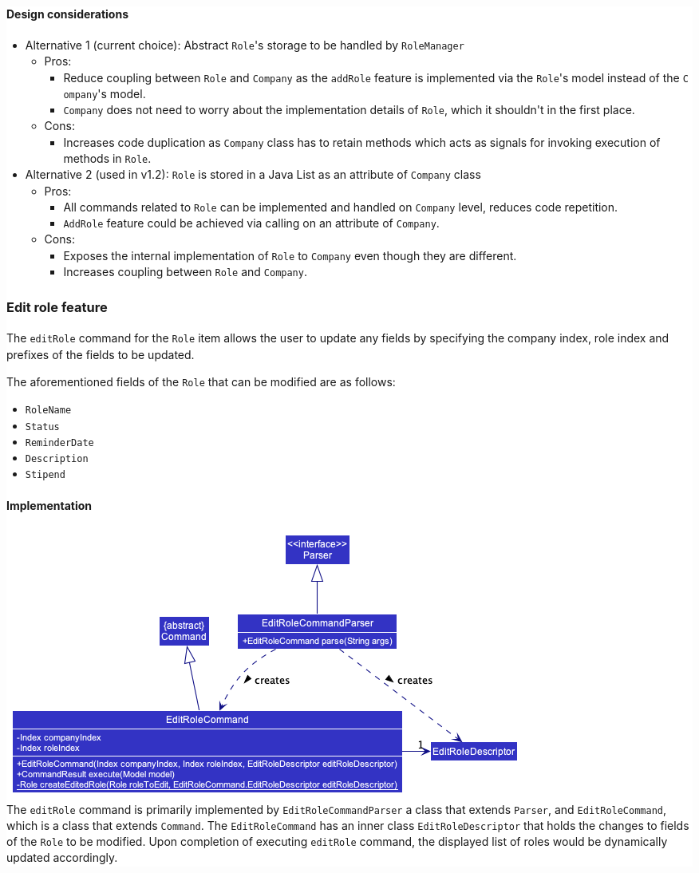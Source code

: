 #### Design considerations <a id="design-considerations-add"></a>
* Alternative 1 (current choice): Abstract `Role`'s storage to be handled by `RoleManager`
    * Pros: 
      * Reduce coupling between `Role` and `Company` as the `addRole` feature is implemented
      via the `Role`'s model instead of the `Company`'s model.
      * `Company` does not need to worry about the implementation details of `Role`,
      which it shouldn't in the first place.
    * Cons:
      * Increases code duplication as `Company` class has to retain methods which acts as signals for
      invoking execution of methods in `Role`.
* Alternative 2 (used in v1.2): `Role` is stored in a Java List as an attribute of `Company` class
    * Pros: 
      * All commands related to `Role` can be implemented and handled on `Company` level, reduces code repetition.
      * `AddRole` feature could be achieved via calling on an attribute of `Company`.
    * Cons:
      * Exposes the internal implementation of `Role` to `Company` even though they are different.
      * Increases coupling between `Role` and `Company`.


### Edit role feature <a id="edit-role-feature"></a>
The `editRole` command for the `Role` item allows the user to update any fields by specifying
the company index, role index and prefixes of the fields to be updated.

The aforementioned fields of the `Role` that can be modified are as follows:
* `RoleName`
* `Status`
* `ReminderDate`
* `Description`
* `Stipend`

#### Implementation <a id="implementation-edit"></a>

![UML diagram of the EditRole feature](images/EditRoleDiagram.png)  
The `editRole` command is primarily implemented by `EditRoleCommandParser` a class that
extends `Parser`, and `EditRoleCommand`, which is a class that extends `Command`. The `EditRoleCommand` has
an inner class `EditRoleDescriptor` that holds the changes to fields of the `Role` to be modified.
Upon completion of executing `editRole` command, the displayed list of roles would be dynamically updated accordingly.
